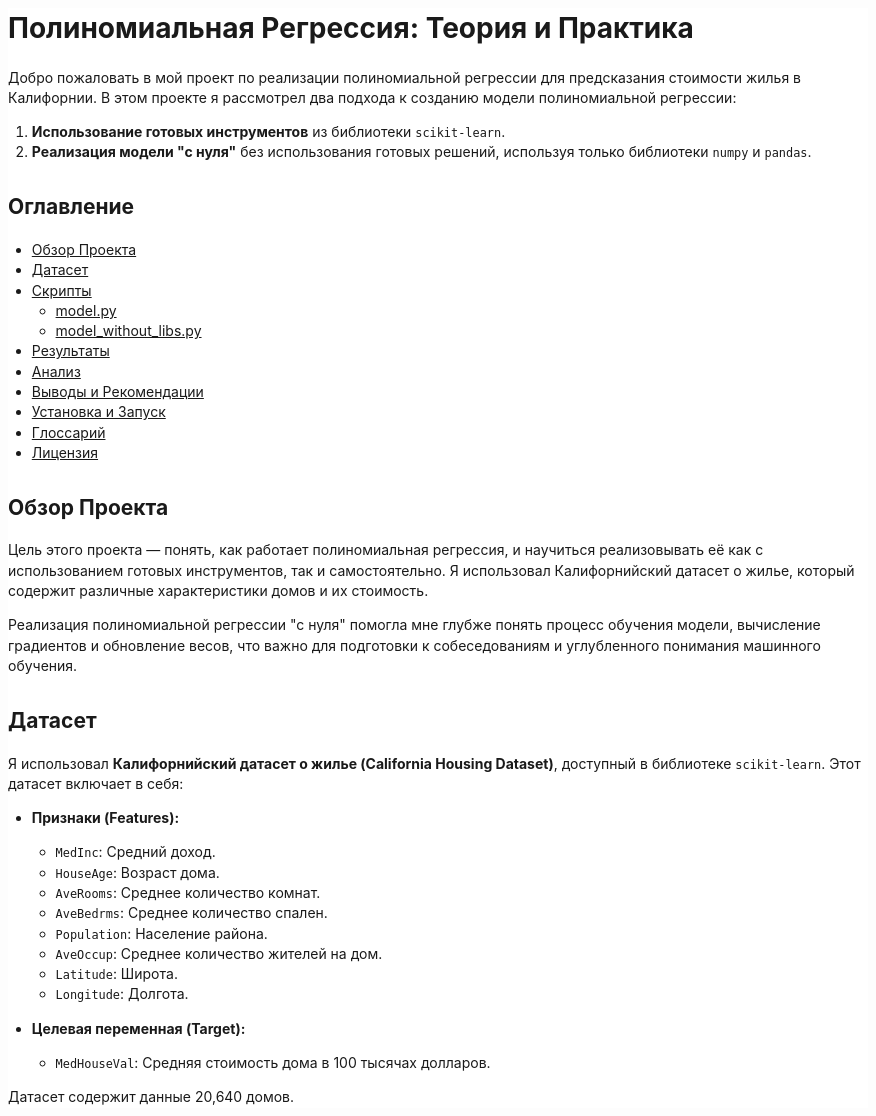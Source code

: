 # Полиномиальная Регрессия: Теория и Практика

Добро пожаловать в мой проект по реализации полиномиальной регрессии для предсказания стоимости жилья в Калифорнии. В этом проекте я рассмотрел два подхода к созданию модели полиномиальной регрессии:

1. **Использование готовых инструментов** из библиотеки `scikit-learn`.
2. **Реализация модели "с нуля"** без использования готовых решений, используя только библиотеки `numpy` и `pandas`.

## Оглавление

- [Обзор Проекта](#обзор-проекта)
- [Датасет](#датасет)
- [Скрипты](#скрипты)
  - [model.py](#modelpy)
  - [model_without_libs.py](#model_without_libspy)
- [Результаты](#результаты)
- [Анализ](#анализ)
- [Выводы и Рекомендации](#выводы-и-рекомендации)
- [Установка и Запуск](#установка-и-запуск)
- [Глоссарий](#глоссарий)
- [Лицензия](#лицензия)

## Обзор Проекта

Цель этого проекта — понять, как работает полиномиальная регрессия, и научиться реализовывать её как с использованием готовых инструментов, так и самостоятельно. Я использовал Калифорнийский датасет о жилье, который содержит различные характеристики домов и их стоимость.

Реализация полиномиальной регрессии "с нуля" помогла мне глубже понять процесс обучения модели, вычисление градиентов и обновление весов, что важно для подготовки к собеседованиям и углубленного понимания машинного обучения.

## Датасет

Я использовал **Калифорнийский датасет о жилье (California Housing Dataset)**, доступный в библиотеке `scikit-learn`. Этот датасет включает в себя:

- **Признаки (Features):**
  - `MedInc`: Средний доход.
  - `HouseAge`: Возраст дома.
  - `AveRooms`: Среднее количество комнат.
  - `AveBedrms`: Среднее количество спален.
  - `Population`: Население района.
  - `AveOccup`: Среднее количество жителей на дом.
  - `Latitude`: Широта.
  - `Longitude`: Долгота.
  
- **Целевая переменная (Target):**
  - `MedHouseVal`: Средняя стоимость дома в 100 тысячах долларов.

Датасет содержит данные 20,640 домов.
